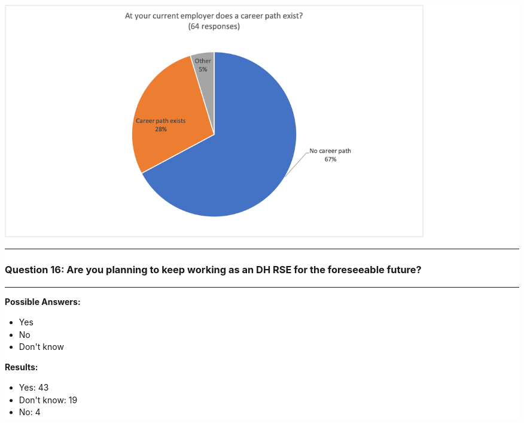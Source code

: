 <img class="responsive" src="assets/images/survey/Q15-CareerPath.png" width="700px" title="At your current employer you have/don't have career path." >

---
### Question 16: Are you planning to keep working as an DH RSE for the foreseeable future?
---

**Possible Answers:**

- Yes
- No
- Don't know

**Results:**

- Yes: 43
- Don't know: 19
- No: 4
